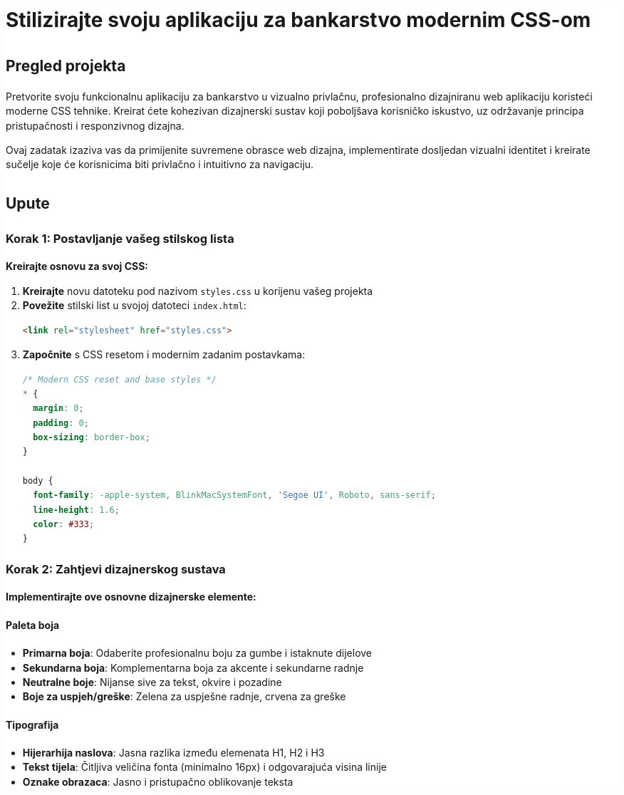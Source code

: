 
# Stilizirajte svoju aplikaciju za bankarstvo modernim CSS-om

## Pregled projekta

Pretvorite svoju funkcionalnu aplikaciju za bankarstvo u vizualno privlačnu, profesionalno dizajniranu web aplikaciju koristeći moderne CSS tehnike. Kreirat ćete kohezivan dizajnerski sustav koji poboljšava korisničko iskustvo, uz održavanje principa pristupačnosti i responzivnog dizajna.

Ovaj zadatak izaziva vas da primijenite suvremene obrasce web dizajna, implementirate dosljedan vizualni identitet i kreirate sučelje koje će korisnicima biti privlačno i intuitivno za navigaciju.

## Upute

### Korak 1: Postavljanje vašeg stilskog lista

**Kreirajte osnovu za svoj CSS:**

1. **Kreirajte** novu datoteku pod nazivom `styles.css` u korijenu vašeg projekta
2. **Povežite** stilski list u svojoj datoteci `index.html`:
   ```html
   <link rel="stylesheet" href="styles.css">
   ```
3. **Započnite** s CSS resetom i modernim zadanim postavkama:
   ```css
   /* Modern CSS reset and base styles */
   * {
     margin: 0;
     padding: 0;
     box-sizing: border-box;
   }
   
   body {
     font-family: -apple-system, BlinkMacSystemFont, 'Segoe UI', Roboto, sans-serif;
     line-height: 1.6;
     color: #333;
   }
   ```

### Korak 2: Zahtjevi dizajnerskog sustava

**Implementirajte ove osnovne dizajnerske elemente:**

#### Paleta boja
- **Primarna boja**: Odaberite profesionalnu boju za gumbe i istaknute dijelove
- **Sekundarna boja**: Komplementarna boja za akcente i sekundarne radnje
- **Neutralne boje**: Nijanse sive za tekst, okvire i pozadine
- **Boje za uspjeh/greške**: Zelena za uspješne radnje, crvena za greške

#### Tipografija
- **Hijerarhija naslova**: Jasna razlika između elemenata H1, H2 i H3
- **Tekst tijela**: Čitljiva veličina fonta (minimalno 16px) i odgovarajuća visina linije
- **Oznake obrazaca**: Jasno i pristupačno oblikovanje teksta
